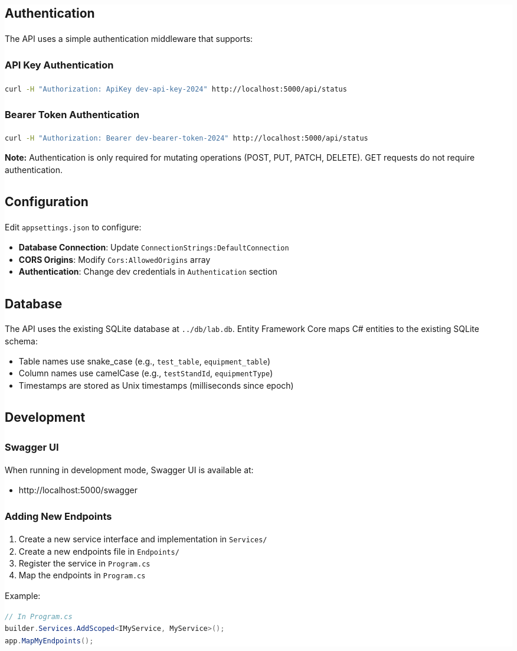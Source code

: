 ## Authentication

The API uses a simple authentication middleware that supports:

### API Key Authentication
```bash
curl -H "Authorization: ApiKey dev-api-key-2024" http://localhost:5000/api/status
```

### Bearer Token Authentication
```bash
curl -H "Authorization: Bearer dev-bearer-token-2024" http://localhost:5000/api/status
```

**Note:** Authentication is only required for mutating operations (POST, PUT, PATCH, DELETE). GET requests do not require authentication.

## Configuration

Edit `appsettings.json` to configure:

- **Database Connection**: Update `ConnectionStrings:DefaultConnection`
- **CORS Origins**: Modify `Cors:AllowedOrigins` array
- **Authentication**: Change dev credentials in `Authentication` section

## Database

The API uses the existing SQLite database at `../db/lab.db`. Entity Framework Core maps C# entities to the existing SQLite schema:

- Table names use snake_case (e.g., `test_table`, `equipment_table`)
- Column names use camelCase (e.g., `testStandId`, `equipmentType`)
- Timestamps are stored as Unix timestamps (milliseconds since epoch)

## Development

### Swagger UI

When running in development mode, Swagger UI is available at:
- http://localhost:5000/swagger

### Adding New Endpoints

1. Create a new service interface and implementation in `Services/`
2. Create a new endpoints file in `Endpoints/`
3. Register the service in `Program.cs`
4. Map the endpoints in `Program.cs`

Example:
```csharp
// In Program.cs
builder.Services.AddScoped<IMyService, MyService>();
app.MapMyEndpoints();
```
